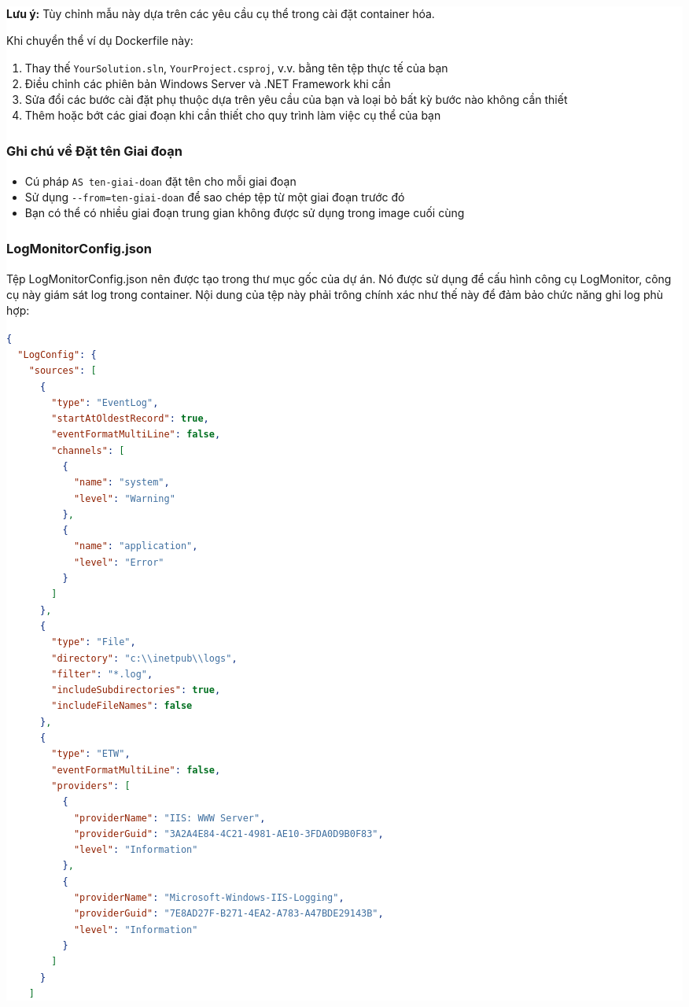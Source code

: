 **Lưu ý:** Tùy chỉnh mẫu này dựa trên các yêu cầu cụ thể trong cài đặt container hóa.

Khi chuyển thể ví dụ Dockerfile này:

1.  Thay thế `YourSolution.sln`, `YourProject.csproj`, v.v. bằng tên tệp thực tế của bạn
2.  Điều chỉnh các phiên bản Windows Server và .NET Framework khi cần
3.  Sửa đổi các bước cài đặt phụ thuộc dựa trên yêu cầu của bạn và loại bỏ bất kỳ bước nào không cần thiết
4.  Thêm hoặc bớt các giai đoạn khi cần thiết cho quy trình làm việc cụ thể của bạn

### Ghi chú về Đặt tên Giai đoạn

- Cú pháp `AS ten-giai-doan` đặt tên cho mỗi giai đoạn
- Sử dụng `--from=ten-giai-doan` để sao chép tệp từ một giai đoạn trước đó
- Bạn có thể có nhiều giai đoạn trung gian không được sử dụng trong image cuối cùng

### LogMonitorConfig.json

Tệp LogMonitorConfig.json nên được tạo trong thư mục gốc của dự án. Nó được sử dụng để cấu hình công cụ LogMonitor, công cụ này giám sát log trong container. Nội dung của tệp này phải trông chính xác như thế này để đảm bảo chức năng ghi log phù hợp:

```json
{
  "LogConfig": {
    "sources": [
      {
        "type": "EventLog",
        "startAtOldestRecord": true,
        "eventFormatMultiLine": false,
        "channels": [
          {
            "name": "system",
            "level": "Warning"
          },
          {
            "name": "application",
            "level": "Error"
          }
        ]
      },
      {
        "type": "File",
        "directory": "c:\\inetpub\\logs",
        "filter": "*.log",
        "includeSubdirectories": true,
        "includeFileNames": false
      },
      {
        "type": "ETW",
        "eventFormatMultiLine": false,
        "providers": [
          {
            "providerName": "IIS: WWW Server",
            "providerGuid": "3A2A4E84-4C21-4981-AE10-3FDA0D9B0F83",
            "level": "Information"
          },
          {
            "providerName": "Microsoft-Windows-IIS-Logging",
            "providerGuid": "7E8AD27F-B271-4EA2-A783-A47BDE29143B",
            "level": "Information"
          }
        ]
      }
    ]
```